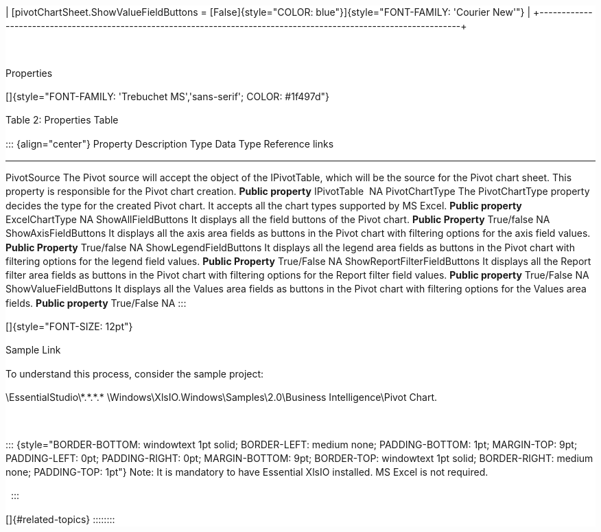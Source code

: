 | [pivotChartSheet.ShowValueFieldButtons = [False]{style="COLOR: blue"}]{style="FONT-FAMILY: 'Courier New'"}        |
+-------------------------------------------------------------------------------------------------------------------+

 

Properties

[]{style="FONT-FAMILY: 'Trebuchet MS','sans-serif'; COLOR: #1f497d"} 

Table 2: Properties Table

::: {align="center"}
  Property                       Description                                                                                                                                                                  Type                  Data Type        Reference links
  ------------------------------ ---------------------------------------------------------------------------------------------------------------------------------------------------------------------------- --------------------- ---------------- -----------------
  PivotSource                    The Pivot source will accept the object of the IPivotTable, which will be the source for the Pivot chart sheet. This property is responsible for the Pivot chart creation.   **Public property**   IPivotTable      NA
  PivotChartType                 The PivotChartType property decides the type for the created Pivot chart. It accepts all the chart types supported by MS Excel.                                              **Public property**   ExcelChartType   NA
  ShowAllFieldButtons            It displays all the field buttons of the Pivot chart.                                                                                                                        **Public Property**   True/false       NA
  ShowAxisFieldButtons           It displays all the axis area fields as buttons in the Pivot chart with filtering options for the axis field values.                                                         **Public Property**   True/false       NA
  ShowLegendFieldButtons         It displays all the legend area fields as buttons in the Pivot chart with filtering options for the legend field values.                                                     **Public Property**   True/False       NA
  ShowReportFilterFieldButtons   It displays all the Report filter area fields as buttons in the Pivot chart with filtering options for the Report filter field values.                                       **Public property**   True/False       NA
  ShowValueFieldButtons          It displays all the Values area fields as buttons in the Pivot chart with filtering options for the Values area fields.                                                      **Public property**   True/False       NA
:::

[]{style="FONT-SIZE: 12pt"} 

Sample Link

To understand this process, consider the sample project:

\\EssentialStudio\\\*.\*.\*.\* \\Windows\\XlsIO.Windows\\Samples\\2.0\\Business Intelligence\\Pivot Chart.

 

::: {style="BORDER-BOTTOM: windowtext 1pt solid; BORDER-LEFT: medium none; PADDING-BOTTOM: 1pt; MARGIN-TOP: 9pt; PADDING-LEFT: 0pt; PADDING-RIGHT: 0pt; MARGIN-BOTTOM: 9pt; BORDER-TOP: windowtext 1pt solid; BORDER-RIGHT: medium none; PADDING-TOP: 1pt"}
Note: It is mandatory to have Essential XlsIO installed. MS Excel is not required.

 
:::

[]{#related-topics}
::::::::
